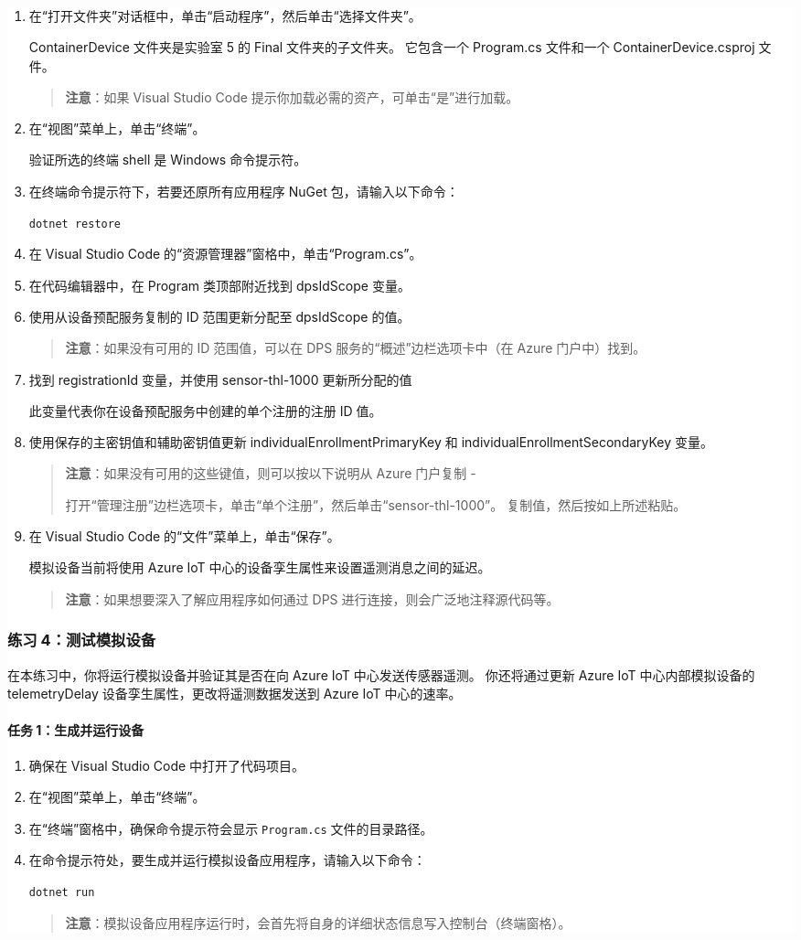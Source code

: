 1. 在“打开文件夹”对话框中，单击“启动程序”，然后单击“选择文件夹”。

    ContainerDevice 文件夹是实验室 5 的 Final 文件夹的子文件夹。 它包含一个 Program.cs 文件和一个 ContainerDevice.csproj 文件。

    > **注意**：如果 Visual Studio Code 提示你加载必需的资产，可单击“是”进行加载。

1. 在“视图”菜单上，单击“终端”。

    验证所选的终端 shell 是 Windows 命令提示符。

1. 在终端命令提示符下，若要还原所有应用程序 NuGet 包，请输入以下命令：

    ```cmd/sh
    dotnet restore
    ```

1. 在 Visual Studio Code 的“资源管理器”窗格中，单击“Program.cs”。

1. 在代码编辑器中，在 Program 类顶部附近找到 dpsIdScope 变量。

1. 使用从设备预配服务复制的 ID 范围更新分配至 dpsIdScope 的值。

    > **注意**：如果没有可用的 ID 范围值，可以在 DPS 服务的“概述”边栏选项卡中（在 Azure 门户中）找到。

1. 找到 registrationId 变量，并使用 sensor-thl-1000 更新所分配的值

    此变量代表你在设备预配服务中创建的单个注册的注册 ID 值。

1. 使用保存的主密钥值和辅助密钥值更新 individualEnrollmentPrimaryKey 和 individualEnrollmentSecondaryKey 变量。

    > **注意**：如果没有可用的这些键值，则可以按以下说明从 Azure 门户复制 -
    >
    > 打开“管理注册”边栏选项卡，单击“单个注册”，然后单击“sensor-thl-1000”。 复制值，然后按如上所述粘贴。

1. 在 Visual Studio Code 的“文件”菜单上，单击“保存”。

    模拟设备当前将使用 Azure IoT 中心的设备孪生属性来设置遥测消息之间的延迟。

    > **注意**：如果想要深入了解应用程序如何通过 DPS 进行连接，则会广泛地注释源代码等。

### <a name="exercise-4-test-the-simulated-device"></a>练习 4：测试模拟设备

在本练习中，你将运行模拟设备并验证其是否在向 Azure IoT 中心发送传感器遥测。 你还将通过更新 Azure IoT 中心内部模拟设备的 telemetryDelay 设备孪生属性，更改将遥测数据发送到 Azure IoT 中心的速率。

#### <a name="task-1-build-and-run-the-device"></a>任务 1：生成并运行设备

1. 确保在 Visual Studio Code 中打开了代码项目。

1. 在“视图”菜单上，单击“终端”。

1. 在“终端”窗格中，确保命令提示符会显示 `Program.cs` 文件的目录路径。

1. 在命令提示符处，要生成并运行模拟设备应用程序，请输入以下命令：

    ```cmd/sh
    dotnet run
    ```

    > **注意**：模拟设备应用程序运行时，会首先将自身的详细状态信息写入控制台（终端窗格）。
